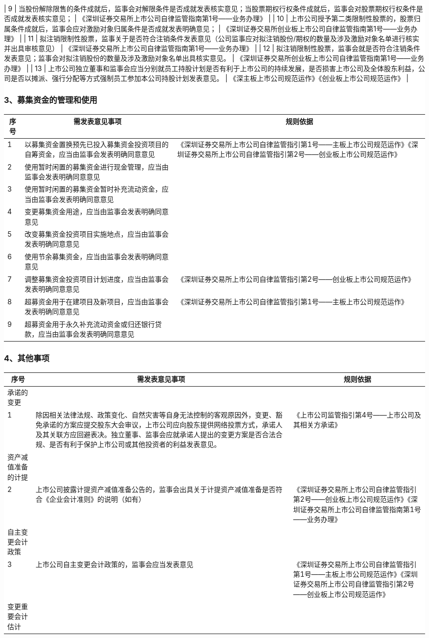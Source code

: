 | 9  | 当股份解除限售的条件成就后，监事会对解限条件是否成就发表核实意见；当股票期权行权条件成就后，监事会对股票期权行权条件是否成就发表核实意见；                                                                                                                                                                                                          | 《深圳证券交易所上市公司自律监管指南第1号——业务办理》                                |
| 10 | 上市公司授予第二类限制性股票的，股票归属条件成就后，监事会应对激励对象归属条件是否成就发表明确意见；                                                                                                                                                                                                                             | 《深圳证券交易所创业板上市公司自律监管指南第1号——业务办理》                             |
| 11 | 拟注销限制性股票，监事关于是否符合注销条件发表意见（公司监事应对拟注销股份/期权的数量及涉及激励对象名单进行核实并出具审核意见）                                                                                                                                                                                                               | 《深圳证券交易所上市公司自律监管指南第1号——业务办理》                                |
| 12 | 拟注销限制性股票，监事会就是否符合注销条件发表意见；监事会对拟注销股份的数量及涉及激励对象名单出具核实意见。                                                                                                                                                                                                                         | 《深圳证券交易所创业板上市公司自律监管指南第1号——业务办理》                             |
| 13 | 上市公司独立董事和监事会应当分别就员工持股计划是否有利于上市公司的持续发展，是否损害上市公司及全体股东利益，公司是否以摊派、强行分配等方式强制员工参加本公司持股计划发表意见。                                                                                                                                                                                        | 《深主板上市公司规范运作》《创业板上市公司规范运作》                                  |


###  3、募集资金的管理和使用

| 序号 | 需发表意见事项                                  | 规则依据                                                                  |
|----|------------------------------------------|-----------------------------------------------------------------------|
| 1  | 以募集资金置换预先已投入募集资金投资项目的自筹资金，应当由监事会发表明确同意意见 | 《深圳证券交易所上市公司自律监管指引第1号——主板上市公司规范运作》《深圳证券交易所上市公司自律监管指引第2号——创业板上市公司规范运作》 |
| 2  | 使用暂时闲置的募集资金进行现金管理，应当由监事会发表明确同意意见         |                                                                       |
| 3  | 使用暂时闲置的募集资金暂时补充流动资金，应当由监事会发表明确同意意见       |                                                                       |
| 4  | 变更募集资金用途，应当由监事会发表明确同意意见                  |                                                                       |
| 5  | 改变募集资金投资项目实施地点，应当由监事会发表明确同意意见            |                                                                       |
| 6  | 使用节余募集资金，应当由监事会发表明确同意意见                  |                                                                       |
| 7  | 调整募集资金投资项目计划进度，应当由监事会发表明确同意意见            | 《深圳证券交易所上市公司自律监管指引第2号——创业板上市公司规范运作》                                   |
| 8  | 超募资金用于在建项目及新项目，应当由监事会发表明确同意意见            | 《深圳证券交易所上市公司自律监管指引第1号——主板上市公司规范运作》                                    |
| 9  | 超募资金用于永久补充流动资金或归还银行贷款，应当由监事会发表明确同意意见     |                                                                       |


### 4、其他事项

| 序号                 | 需发表意见事项                                                                                                                                                                                                              | 规则依据                                                                          |
|--------------------|----------------------------------------------------------------------------------------------------------------------------------------------------------------------------------------------------------------------|-------------------------------------------------------------------------------|
| 承诺的变更              |                                                                                                                                                                                                                      |                                                                               |
| 1                  | 除因相关法律法规、政策变化、自然灾害等自身无法控制的客观原因外，变更、豁免承诺的方案应提交股东大会审议，上市公司应向股东提供网络投票方式，承诺人及其关联方应回避表决。独立董事、监事会应就承诺人提出的变更方案是否合法合规、是否有利于保护上市公司或其他投资者的利益发表意见。                                                                              | 《上市公司监管指引第4号——上市公司及其相关方承诺》                                                    |
| 资产减值准备的计提          |                                                                                                                                                                                                                      |                                                                               |
| 2                  | 上市公司披露计提资产减值准备公告的，监事会出具关于计提资产减值准备是否符合《企业会计准则》的说明（如有）                                                                                                                                                                 | 《深圳证券交易所上市公司自律监管指引第2号——创业板上市公司规范运作》《深圳证券交易所上市公司自律监管指南第1号——业务办理》               |
| 自主变更会计政策           |                                                                                                                                                                                                                      |                                                                               |
| 3                  | 上市公司自主变更会计政策的，监事会应当发表意见                                                                                                                                                                                              | 《深圳证券交易所上市公司自律监管指引第1号——主板上市公司规范运作》《深圳证券交易所上市公司自律监管指引第2号——创业板上市公司规范运作》         |
| 变更重要会计估计           |                                                                                                                                                                                                                      |                                                                               |